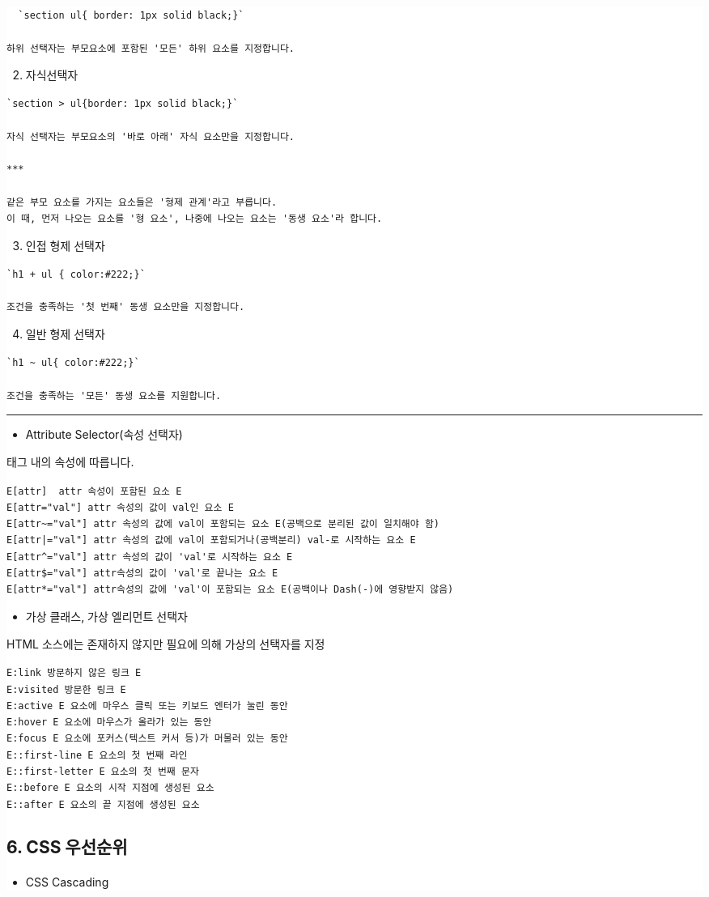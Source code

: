       `section ul{ border: 1px solid black;}`

	하위 선택자는 부모요소에 포함된 '모든' 하위 요소를 지정합니다.

  2. 자식선택자

 	`section > ul{border: 1px solid black;}`

	자식 선택자는 부모요소의 '바로 아래' 자식 요소만을 지정합니다.

	***

	같은 부모 요소를 가지는 요소들은 '형제 관계'라고 부릅니다.
	이 때, 먼저 나오는 요소를 '형 요소', 나중에 나오는 요소는 '동생 요소'라 합니다.


  3. 인접 형제 선택자

  	`h1 + ul { color:#222;}`

  	조건을 충족하는 '첫 번째' 동생 요소만을 지정합니다.

  4. 일반 형제 선택자

  	`h1 ~ ul{ color:#222;}`

  	조건을 충족하는 '모든' 동생 요소를 지원합니다.

***

+ Attribute Selector(속성 선택자)

태그 내의 속성에 따릅니다.

`E[attr]  attr 속성이 포함된 요소 E`  
`E[attr="val"] attr 속성의 값이 val인 요소 E`  
`E[attr~="val"] attr 속성의 값에 val이 포함되는 요소 E(공백으로 분리된 값이 일치해야 함)`  
`E[attr|="val"] attr 속성의 값에 val이 포함되거나(공백분리) val-로 시작하는 요소 E`  
`E[attr^="val"] attr 속성의 값이 'val'로 시작하는 요소 E`  
`E[attr$="val"] attr속성의 값이 'val'로 끝나는 요소 E`  
`E[attr*="val"] attr속성의 값에 'val'이 포함되는 요소 E(공백이나 Dash(-)에 영향받지 않음)`  

+ 가상 클래스, 가상 엘리먼트 선택자  

HTML 소스에는 존재하지 않지만 필요에 의해 가상의 선택자를 지정

`E:link 방문하지 않은 링크 E`  
`E:visited 방문한 링크 E`  
`E:active E 요소에 마우스 클릭 또는 키보드 엔터가 눌린 동안`  
`E:hover E 요소에 마우스가 올라가 있는 동안`  
`E:focus E 요소에 포커스(텍스트 커서 등)가 머물러 있는 동안`  
`E::first-line E 요소의 첫 번째 라인`  
`E::first-letter E 요소의 첫 번째 문자`  
`E::before E 요소의 시작 지점에 생성된 요소`  
`E::after E 요소의 끝 지점에 생성된 요소`  

## 6. CSS 우선순위

+ CSS Cascading  

